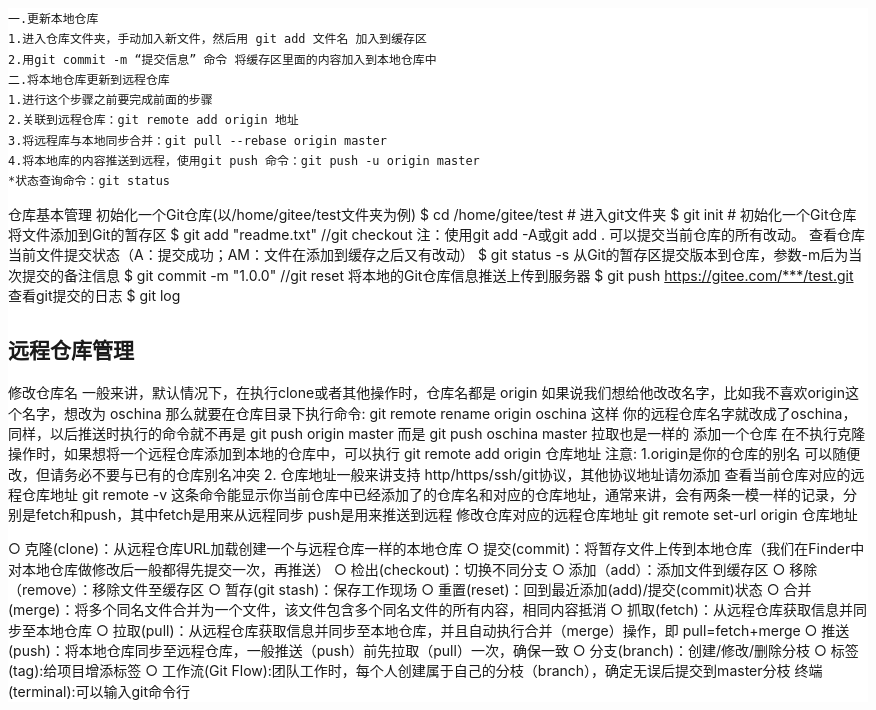 	一.更新本地仓库
	1.进入仓库文件夹，手动加入新文件，然后用 git add 文件名 加入到缓存区
	2.用git commit -m “提交信息” 命令 将缓存区里面的内容加入到本地仓库中
	二.将本地仓库更新到远程仓库
	1.进行这个步骤之前要完成前面的步骤
	2.关联到远程仓库：git remote add origin 地址
	3.将远程库与本地同步合并：git pull --rebase origin master
	4.将本地库的内容推送到远程，使用git push 命令：git push -u origin master
	*状态查询命令：git status
仓库基本管理
	初始化一个Git仓库(以/home/gitee/test文件夹为例)
	$ cd /home/gitee/test    # 进入git文件夹
	$ git init               # 初始化一个Git仓库
将文件添加到Git的暂存区
	$ git add "readme.txt"  //git checkout
	注：使用git add -A或git add . 可以提交当前仓库的所有改动。
	查看仓库当前文件提交状态（A：提交成功；AM：文件在添加到缓存之后又有改动）
	$ git status -s
从Git的暂存区提交版本到仓库，参数-m后为当次提交的备注信息
	$ git commit -m "1.0.0"   //git reset
将本地的Git仓库信息推送上传到服务器
	$ git push https://gitee.com/***/test.git
查看git提交的日志
	$ git log


## 远程仓库管理
修改仓库名
	一般来讲，默认情况下，在执行clone或者其他操作时，仓库名都是 origin 如果说我们想给他改改名字，比如我不喜欢origin这个名字，想改为 oschina 那么就要在仓库目录下执行命令:
	git remote rename origin oschina
	这样 你的远程仓库名字就改成了oschina，同样，以后推送时执行的命令就不再是 git push origin master 而是 git push oschina master 拉取也是一样的
添加一个仓库
	在不执行克隆操作时，如果想将一个远程仓库添加到本地的仓库中，可以执行
	git remote add origin  仓库地址
	注意: 1.origin是你的仓库的别名 可以随便改，但请务必不要与已有的仓库别名冲突 2. 仓库地址一般来讲支持 http/https/ssh/git协议，其他协议地址请勿添加
查看当前仓库对应的远程仓库地址
	git remote -v
	这条命令能显示你当前仓库中已经添加了的仓库名和对应的仓库地址，通常来讲，会有两条一模一样的记录，分别是fetch和push，其中fetch是用来从远程同步 push是用来推送到远程
修改仓库对应的远程仓库地址
	git remote set-url origin 仓库地址

○ 克隆(clone)：从远程仓库URL加载创建一个与远程仓库一样的本地仓库
○ 提交(commit)：将暂存文件上传到本地仓库（我们在Finder中对本地仓库做修改后一般都得先提交一次，再推送）
○ 检出(checkout)：切换不同分支
○ 添加（add）：添加文件到缓存区
○ 移除（remove）：移除文件至缓存区
○ 暂存(git stash)：保存工作现场
○ 重置(reset)：回到最近添加(add)/提交(commit)状态
○ 合并(merge)：将多个同名文件合并为一个文件，该文件包含多个同名文件的所有内容，相同内容抵消
○ 抓取(fetch)：从远程仓库获取信息并同步至本地仓库
○ 拉取(pull)：从远程仓库获取信息并同步至本地仓库，并且自动执行合并（merge）操作，即 pull=fetch+merge
○ 推送(push)：将本地仓库同步至远程仓库，一般推送（push）前先拉取（pull）一次，确保一致
○ 分支(branch)：创建/修改/删除分枝
○ 标签(tag):给项目增添标签
○ 工作流(Git Flow):团队工作时，每个人创建属于自己的分枝（branch），确定无误后提交到master分枝
终端(terminal):可以输入git命令行
